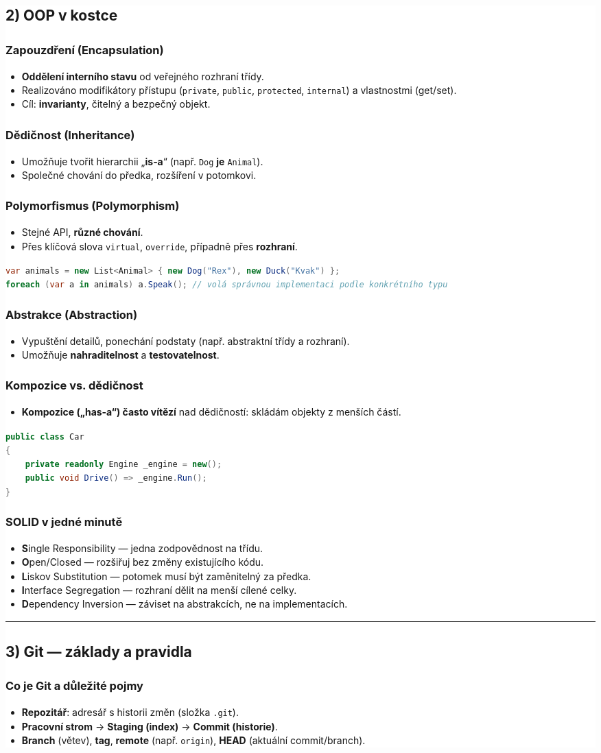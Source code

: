 
## 2) OOP v kostce

### Zapouzdření (Encapsulation)
- **Oddělení interního stavu** od veřejného rozhraní třídy.
- Realizováno modifikátory přístupu (`private`, `public`, `protected`, `internal`) a vlastnostmi (get/set).
- Cíl: **invarianty**, čitelný a bezpečný objekt.

### Dědičnost (Inheritance)
- Umožňuje tvořit hierarchii „**is‑a**“ (např. `Dog` **je** `Animal`).
- Společné chování do předka, rozšíření v potomkovi.

### Polymorfismus (Polymorphism)
- Stejné API, **různé chování**.
- Přes klíčová slova `virtual`, `override`, případně přes **rozhraní**.
```csharp
var animals = new List<Animal> { new Dog("Rex"), new Duck("Kvak") };
foreach (var a in animals) a.Speak(); // volá správnou implementaci podle konkrétního typu
```

### Abstrakce (Abstraction)
- Vypuštění detailů, ponechání podstaty (např. abstraktní třídy a rozhraní).
- Umožňuje **nahraditelnost** a **testovatelnost**.

### Kompozice vs. dědičnost
- **Kompozice („has‑a“) často vítězí** nad dědičností: skládám objekty z menších částí.
```csharp
public class Car
{
    private readonly Engine _engine = new();
    public void Drive() => _engine.Run();
}
```

### SOLID v jedné minutě
- **S**ingle Responsibility — jedna zodpovědnost na třídu.
- **O**pen/Closed — rozšiřuj bez změny existujícího kódu.
- **L**iskov Substitution — potomek musí být zaměnitelný za předka.
- **I**nterface Segregation — rozhraní dělit na menší cílené celky.
- **D**ependency Inversion — záviset na abstrakcích, ne na implementacích.

---

## 3) Git — základy a pravidla

### Co je Git a důležité pojmy
- **Repozitář**: adresář s historii změn (složka `.git`).
- **Pracovní strom** → **Staging (index)** → **Commit (historie)**.
- **Branch** (větev), **tag**, **remote** (např. `origin`), **HEAD** (aktuální commit/branch).
